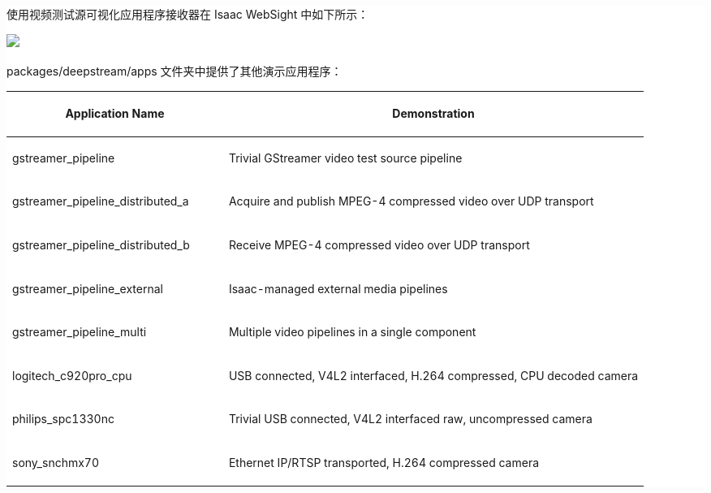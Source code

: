 
使用视频测试源可视化应用程序接收器在 Isaac WebSight 中如下所示：

![](https://docs.nvidia.com/isaac/_images/example_output.jpg)

packages/deepstream/apps 文件夹中提供了其他演示应用程序：

<table class="docutils align-default">
<colgroup>
<col style="width: 34%" />
<col style="width: 66%" />
</colgroup>
<thead>
<tr class="row-odd"><th class="head"><p>Application Name</p></th>
<th class="head"><p>Demonstration</p></th>
</tr>
</thead>
<tbody>
<tr class="row-even"><td><p>gstreamer_pipeline</p></td>
<td><p>Trivial GStreamer video test source pipeline</p></td>
</tr>
<tr class="row-odd"><td><p>gstreamer_pipeline_distributed_a</p></td>
<td><p>Acquire and publish MPEG-4 compressed video over UDP transport</p></td>
</tr>
<tr class="row-even"><td><p>gstreamer_pipeline_distributed_b</p></td>
<td><p>Receive MPEG-4 compressed video over UDP transport</p></td>
</tr>
<tr class="row-odd"><td><p>gstreamer_pipeline_external</p></td>
<td><p>Isaac-managed external media pipelines</p></td>
</tr>
<tr class="row-even"><td><p>gstreamer_pipeline_multi</p></td>
<td><p>Multiple video pipelines in a single component</p></td>
</tr>
<tr class="row-odd"><td><p>logitech_c920pro_cpu</p></td>
<td><p>USB connected, V4L2 interfaced, H.264 compressed, CPU
decoded camera</p></td>
</tr>
<tr class="row-even"><td><p>philips_spc1330nc</p></td>
<td><p>Trivial USB connected, V4L2 interfaced raw, uncompressed camera</p></td>
</tr>
<tr class="row-odd"><td><p>sony_snchmx70</p></td>
<td><p>Ethernet IP/RTSP transported, H.264 compressed camera</p></td>
</tr>
</tbody>
</table>












